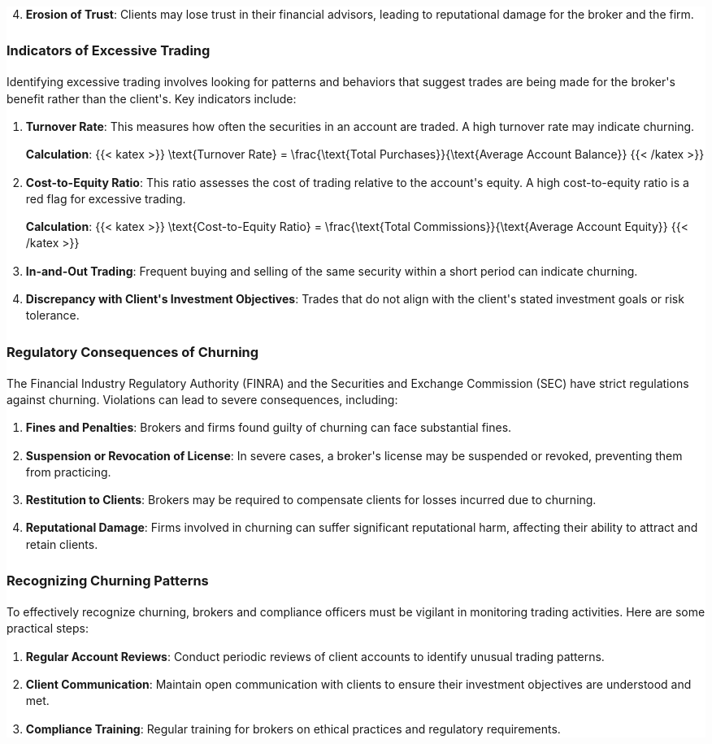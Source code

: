 4. **Erosion of Trust**: Clients may lose trust in their financial advisors, leading to reputational damage for the broker and the firm.

### Indicators of Excessive Trading

Identifying excessive trading involves looking for patterns and behaviors that suggest trades are being made for the broker's benefit rather than the client's. Key indicators include:

1. **Turnover Rate**: This measures how often the securities in an account are traded. A high turnover rate may indicate churning.

   **Calculation**: 
   {{< katex >}}
   \text{Turnover Rate} = \frac{\text{Total Purchases}}{\text{Average Account Balance}}
   {{< /katex >}}

2. **Cost-to-Equity Ratio**: This ratio assesses the cost of trading relative to the account's equity. A high cost-to-equity ratio is a red flag for excessive trading.

   **Calculation**: 
   {{< katex >}}
   \text{Cost-to-Equity Ratio} = \frac{\text{Total Commissions}}{\text{Average Account Equity}}
   {{< /katex >}}

3. **In-and-Out Trading**: Frequent buying and selling of the same security within a short period can indicate churning.

4. **Discrepancy with Client's Investment Objectives**: Trades that do not align with the client's stated investment goals or risk tolerance.

### Regulatory Consequences of Churning

The Financial Industry Regulatory Authority (FINRA) and the Securities and Exchange Commission (SEC) have strict regulations against churning. Violations can lead to severe consequences, including:

1. **Fines and Penalties**: Brokers and firms found guilty of churning can face substantial fines.

2. **Suspension or Revocation of License**: In severe cases, a broker's license may be suspended or revoked, preventing them from practicing.

3. **Restitution to Clients**: Brokers may be required to compensate clients for losses incurred due to churning.

4. **Reputational Damage**: Firms involved in churning can suffer significant reputational harm, affecting their ability to attract and retain clients.

### Recognizing Churning Patterns

To effectively recognize churning, brokers and compliance officers must be vigilant in monitoring trading activities. Here are some practical steps:

1. **Regular Account Reviews**: Conduct periodic reviews of client accounts to identify unusual trading patterns.

2. **Client Communication**: Maintain open communication with clients to ensure their investment objectives are understood and met.

3. **Compliance Training**: Regular training for brokers on ethical practices and regulatory requirements.
